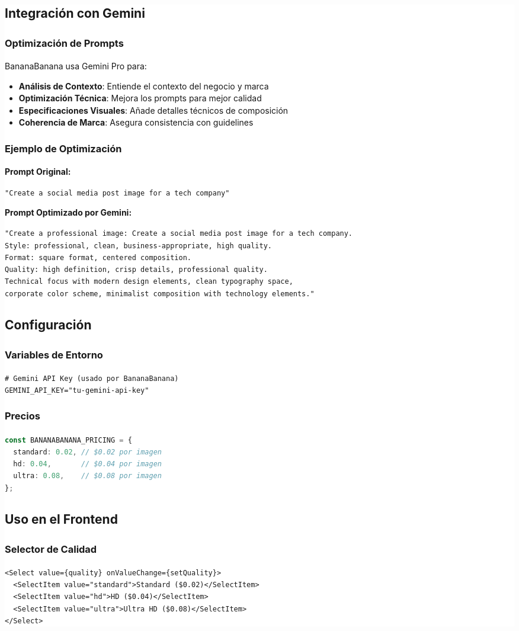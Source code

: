 ## Integración con Gemini

### Optimización de Prompts

BananaBanana usa Gemini Pro para:

- **Análisis de Contexto**: Entiende el contexto del negocio y marca
- **Optimización Técnica**: Mejora los prompts para mejor calidad
- **Especificaciones Visuales**: Añade detalles técnicos de composición
- **Coherencia de Marca**: Asegura consistencia con guidelines

### Ejemplo de Optimización

**Prompt Original:**
```
"Create a social media post image for a tech company"
```

**Prompt Optimizado por Gemini:**
```
"Create a professional image: Create a social media post image for a tech company. 
Style: professional, clean, business-appropriate, high quality. 
Format: square format, centered composition. 
Quality: high definition, crisp details, professional quality. 
Technical focus with modern design elements, clean typography space, 
corporate color scheme, minimalist composition with technology elements."
```

## Configuración

### Variables de Entorno

```env
# Gemini API Key (usado por BananaBanana)
GEMINI_API_KEY="tu-gemini-api-key"
```

### Precios

```typescript
const BANANABANANA_PRICING = {
  standard: 0.02, // $0.02 por imagen
  hd: 0.04,       // $0.04 por imagen  
  ultra: 0.08,    // $0.08 por imagen
};
```

## Uso en el Frontend

### Selector de Calidad
```tsx
<Select value={quality} onValueChange={setQuality}>
  <SelectItem value="standard">Standard ($0.02)</SelectItem>
  <SelectItem value="hd">HD ($0.04)</SelectItem>
  <SelectItem value="ultra">Ultra HD ($0.08)</SelectItem>
</Select>
```
